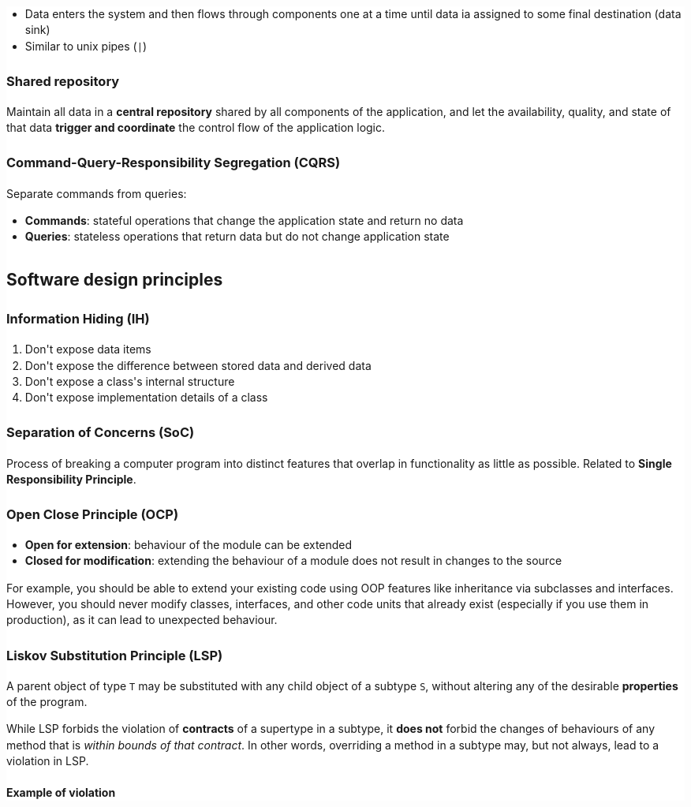 - Data enters the system and then flows through components one at a time until data ia assigned to some final destination (data sink)
- Similar to unix pipes (`|`)

### Shared repository

Maintain all data in a **central repository** shared by all components of the application, and let the availability, quality, and state of that data **trigger and coordinate** the control flow of the application logic.

### Command-Query-Responsibility Segregation (CQRS)

Separate commands from queries:

- **Commands**: stateful operations that change the application state and return no data
- **Queries**: stateless operations that return data but do not change application state

## Software design principles

### Information Hiding (IH)

1. Don't expose data items
2. Don't expose the difference between stored data and derived data
3. Don't expose a class's internal structure
4. Don't expose implementation details of a class

### Separation of Concerns (SoC)

Process of breaking a computer program into distinct features that overlap in functionality as little as possible. Related to **Single Responsibility Principle**.

### Open Close Principle (OCP)

- **Open for extension**: behaviour of the module can be extended
- **Closed for modification**: extending the behaviour of a module does not result in changes to the source

For example, you should be able to extend your existing code using OOP features like inheritance via subclasses and interfaces. However, you should never modify classes, interfaces, and other code units that already exist (especially if you use them in production), as it can lead to unexpected behaviour.

### Liskov Substitution Principle (LSP)

A parent object of type `T` may be substituted with any child object of a subtype `S`, without altering any of the desirable **properties** of the program.

While LSP forbids the violation of **contracts** of a supertype in a subtype, it **does not** forbid the changes of behaviours of any method that is *within bounds of that contract*. In other words, overriding a method in a subtype may, but not always, lead to a violation in LSP.

#### Example of violation
